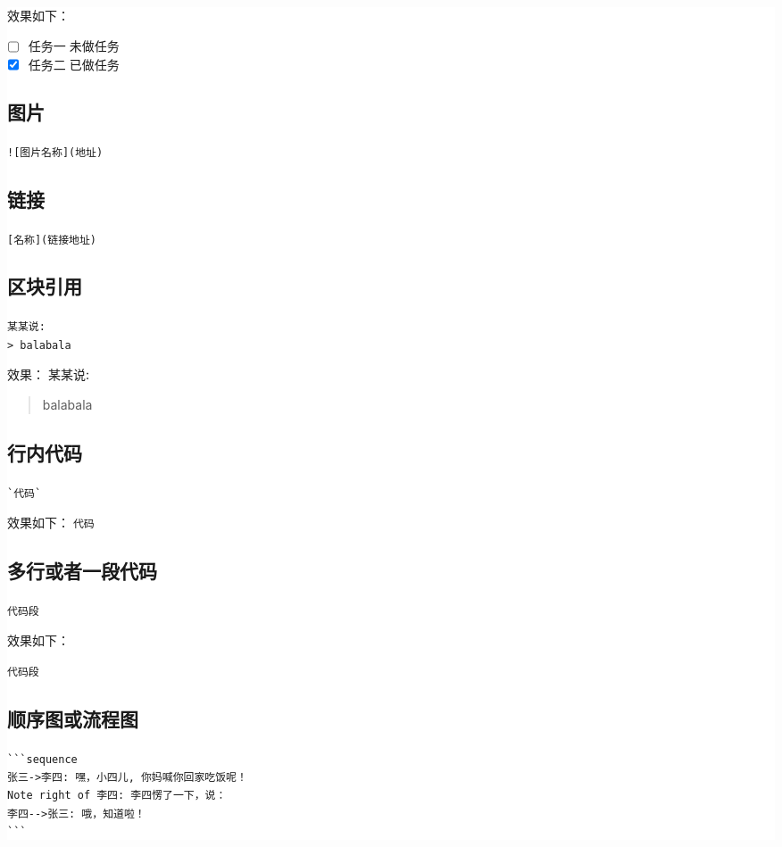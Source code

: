 效果如下：

- [ ] 任务一 未做任务
- [x] 任务二 已做任务

## 图片

```
![图片名称](地址)
```

## 链接

```
[名称](链接地址)
```
## 区块引用

```
某某说:
> balabala
```
效果：
某某说:
> balabala


## 行内代码


```
`代码` 
```
效果如下：
`代码` 


## 多行或者一段代码
    
```
代码段
```
效果如下：

```
代码段
```

## 顺序图或流程图

    ```sequence
    张三->李四: 嘿，小四儿, 你妈喊你回家吃饭呢！
    Note right of 李四: 李四愣了一下，说：
    李四-->张三: 哦，知道啦！
    ```


[^sample_footnote]: 这里是脚注信息